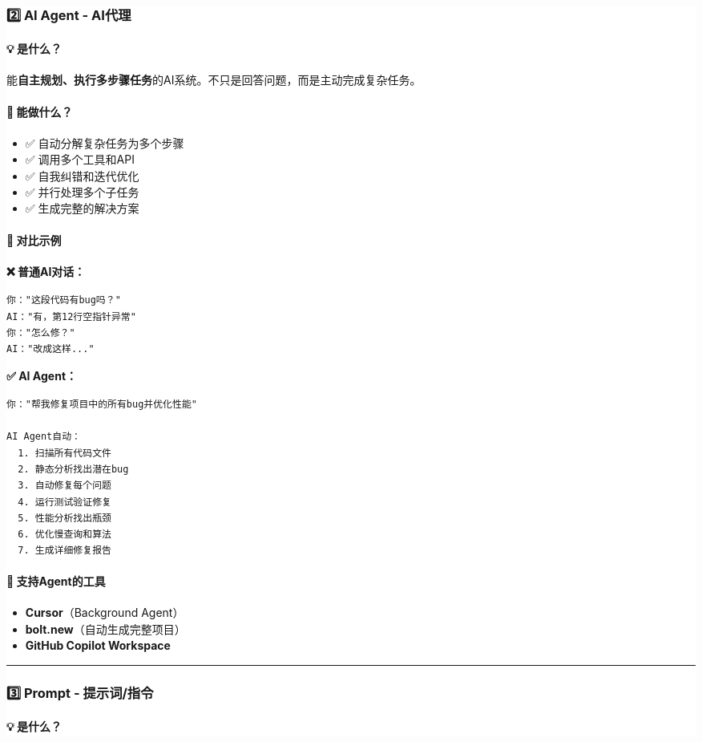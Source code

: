 
<div id="ai-agent"></div>

### 2️⃣ AI Agent - AI代理

#### 💡 是什么？

能**自主规划、执行多步骤任务**的AI系统。不只是回答问题，而是主动完成复杂任务。

#### 🎯 能做什么？

- ✅ 自动分解复杂任务为多个步骤
- ✅ 调用多个工具和API
- ✅ 自我纠错和迭代优化
- ✅ 并行处理多个子任务
- ✅ 生成完整的解决方案

#### 📌 对比示例

**❌ 普通AI对话：**
```
你："这段代码有bug吗？"
AI："有，第12行空指针异常"
你："怎么修？"
AI："改成这样..."
```

**✅ AI Agent：**
```
你："帮我修复项目中的所有bug并优化性能"

AI Agent自动：
  1. 扫描所有代码文件
  2. 静态分析找出潜在bug
  3. 自动修复每个问题
  4. 运行测试验证修复
  5. 性能分析找出瓶颈
  6. 优化慢查询和算法
  7. 生成详细修复报告
```

#### 🔧 支持Agent的工具

- **Cursor**（Background Agent）
- **bolt.new**（自动生成完整项目）
- **GitHub Copilot Workspace**

---

<div id="prompt-提示词"></div>

### 3️⃣ Prompt - 提示词/指令

#### 💡 是什么？
